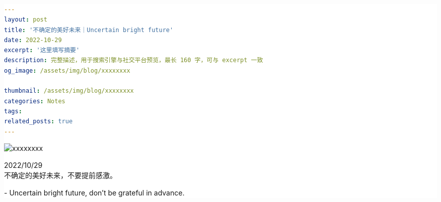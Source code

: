 ```yaml
---
layout: post
title: '不确定的美好未来｜Uncertain bright future'
date: 2022-10-29
excerpt: '这里填写摘要'
description: 完整描述，用于搜索引擎与社交平台预览，最长 160 字，可与 excerpt 一致
og_image: /assets/img/blog/xxxxxxxx

thumbnail: /assets/img/blog/xxxxxxxx
categories: Notes
tags: 
related_posts: true
---
```


<img src="/assets/img/blog/xxxxxxxx" style="width:100%;" alt="xxxxxxxx">

2022/10/29  
不确定的美好未来，不要提前感激。  
  
\- Uncertain bright future, don’t be grateful in advance.
